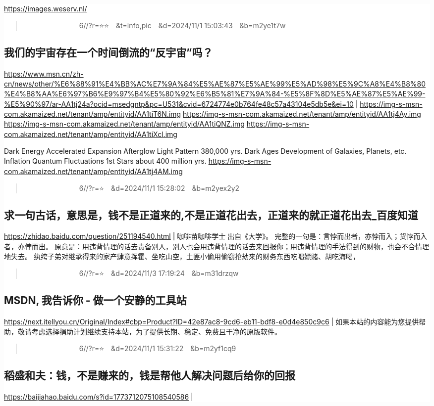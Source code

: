 https://images.weserv.nl/

>　　　　　　　　6//?r=⭐⭐　&t=info,pic　&d=2024/11/1 15:03:43　&b=m2ye1t7w
## 我们的宇宙存在一个时间倒流的“反宇宙”吗？
https://www.msn.cn/zh-cn/news/other/%E6%88%91%E4%BB%AC%E7%9A%84%E5%AE%87%E5%AE%99%E5%AD%98%E5%9C%A8%E4%B8%80%E4%B8%AA%E6%97%B6%E9%97%B4%E5%80%92%E6%B5%81%E7%9A%84-%E5%8F%8D%E5%AE%87%E5%AE%99-%E5%90%97/ar-AA1tj24a?ocid=msedgntp&pc=U531&cvid=6724774e0b764fe48c57a43104e5db5e&ei=10
|
https://img-s-msn-com.akamaized.net/tenant/amp/entityid/AA1tiT6N.img
https://img-s-msn-com.akamaized.net/tenant/amp/entityid/AA1tj4Ay.img
https://img-s-msn-com.akamaized.net/tenant/amp/entityid/AA1tiQNZ.img
https://img-s-msn-com.akamaized.net/tenant/amp/entityid/AA1tiXcl.img

Dark Energy
Accelerated Expansion
Afterglow Light
Pattern
380,000 yrs.
Dark Ages
Development of
Galaxies, Planets, etc.
Inflation
Quantum
Fluctuations
1st Stars
about 400 million yrs.
https://img-s-msn-com.akamaized.net/tenant/amp/entityid/AA1tj4AM.img

>　　　　　　　　6//?r=⭐　&d=2024/11/1 15:28:02　&b=m2yex2y2
## 求一句古话，意思是，钱不是正道来的,不是正道花出去，正道来的就正道花出去_百度知道
https://zhidao.baidu.com/question/251194540.html
|
咖啡苗咖啡学士
出自《大学》。
完整的一句是：言悖而出者，亦悖而入；货悖而入者，亦悖而出。
原意是：用违背情理的话去责备别人，别人也会用违背情理的话去来回报你；用违背情理的手法得到的财物，也会不合情理地失去。
纨绔子弟对继承得来的家产肆意挥霍、坐吃山空，土匪小偷用偷窃抢劫来的财务东西吃喝嫖赌、胡吃海喝，

>　　　　　　　　6//?r=⭐　&d=2024/11/3 17:19:24　&b=m31drzqw
## MSDN, 我告诉你 - 做一个安静的工具站
https://next.itellyou.cn/Original/Index#cbp=Product?ID=42e87ac8-9cd6-eb11-bdf8-e0d4e850c9c6
|
如果本站的内容能为您提供帮助，敬请考虑选择捐助计划继续支持本站，为了提供长期、稳定、免费且干净的原版软件。

>　　　　　　　　6//?r=⭐　&d=2024/11/1 15:31:22　&b=m2yf1cq9
## 稻盛和夫：钱，不是赚来的，钱是帮他人解决问题后给你的回报
https://baijiahao.baidu.com/s?id=1773712075108540586
|
